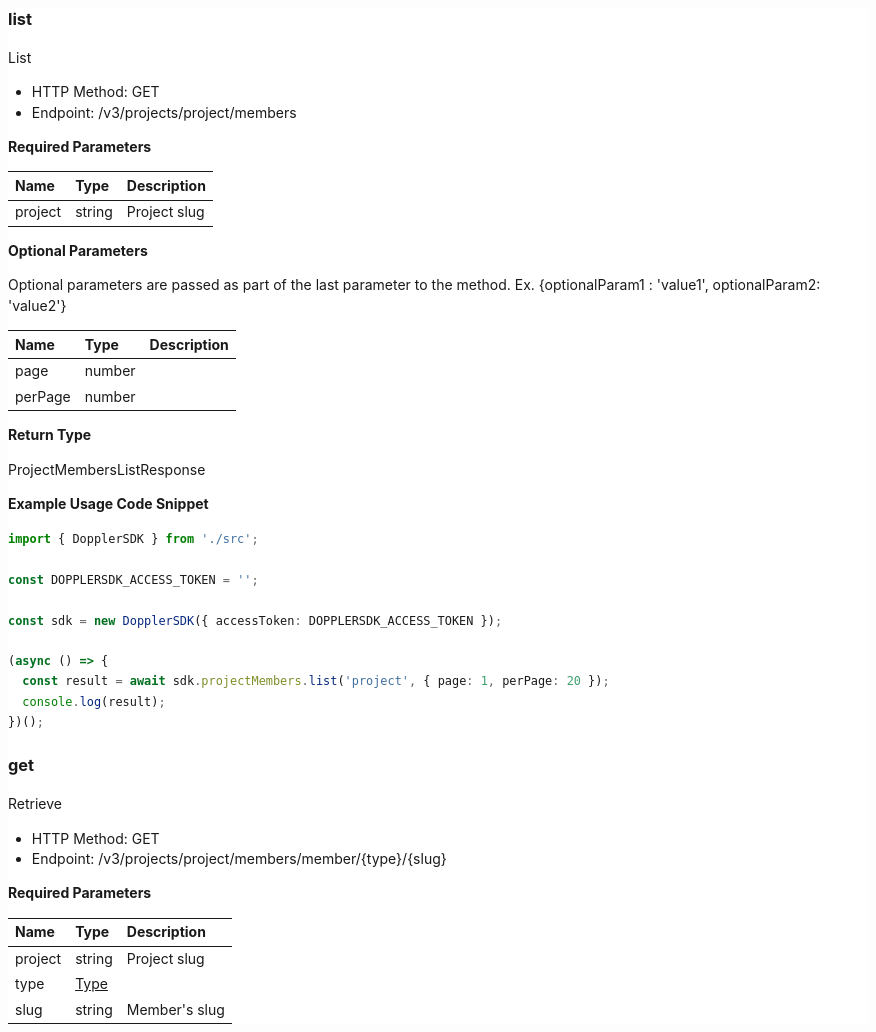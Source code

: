 ### **list**
List
- HTTP Method: GET
- Endpoint: /v3/projects/project/members

**Required Parameters**

| Name    | Type| Description |
| :-------- | :----------| :----------|
| project | string | Project slug |

**Optional Parameters**

Optional parameters are passed as part of the last parameter to the method. Ex. {optionalParam1 : 'value1', optionalParam2: 'value2'}

| Name    | Type| Description |
| :-------- | :----------| :----------|
| page | number |  |
| perPage | number |  |


**Return Type**

ProjectMembersListResponse

**Example Usage Code Snippet**
```Typescript
import { DopplerSDK } from './src';

const DOPPLERSDK_ACCESS_TOKEN = '';

const sdk = new DopplerSDK({ accessToken: DOPPLERSDK_ACCESS_TOKEN });

(async () => {
  const result = await sdk.projectMembers.list('project', { page: 1, perPage: 20 });
  console.log(result);
})();

```

### **get**
Retrieve
- HTTP Method: GET
- Endpoint: /v3/projects/project/members/member/{type}/{slug}

**Required Parameters**

| Name    | Type| Description |
| :-------- | :----------| :----------|
| project | string | Project slug |
| type | [Type](/src/models/README.md#type) |  |
| slug | string | Member's slug |
